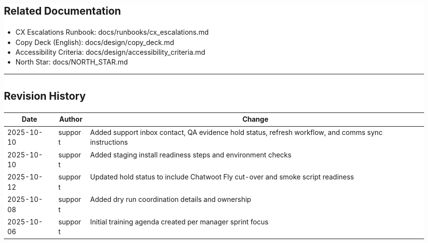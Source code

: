 
## Related Documentation
- CX Escalations Runbook: docs/runbooks/cx_escalations.md
- Copy Deck (English): docs/design/copy_deck.md
- Accessibility Criteria: docs/design/accessibility_criteria.md
- North Star: docs/NORTH_STAR.md

---

## Revision History
| Date | Author | Change |
|------|--------|--------|
| 2025-10-10 | support | Added support inbox contact, QA evidence hold status, refresh workflow, and comms sync instructions |
| 2025-10-10 | support | Added staging install readiness steps and environment checks |
| 2025-10-12 | support | Updated hold status to include Chatwoot Fly cut-over and smoke script readiness |
| 2025-10-08 | support | Added dry run coordination details and ownership |
| 2025-10-06 | support | Initial training agenda created per manager sprint focus |
